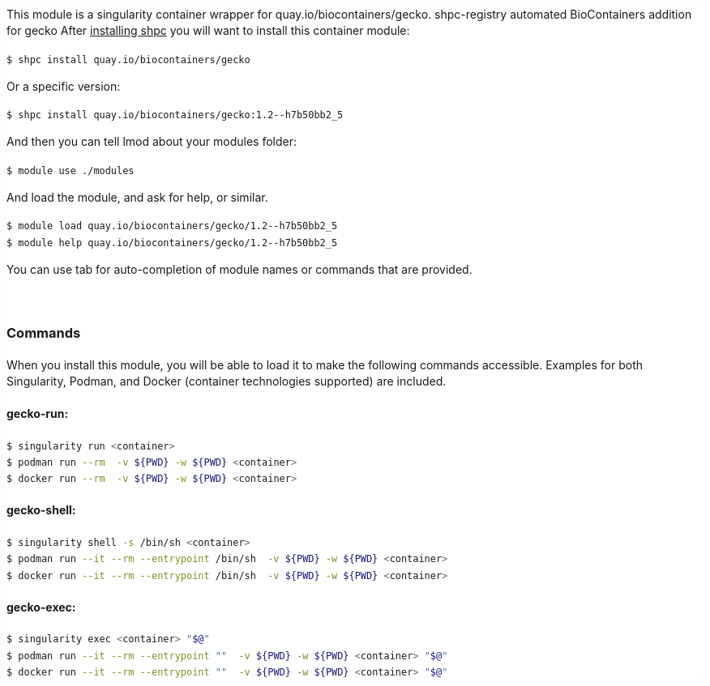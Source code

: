 

This module is a singularity container wrapper for quay.io/biocontainers/gecko.
shpc-registry automated BioContainers addition for gecko
After [installing shpc](#install) you will want to install this container module:


```bash
$ shpc install quay.io/biocontainers/gecko
```

Or a specific version:

```bash
$ shpc install quay.io/biocontainers/gecko:1.2--h7b50bb2_5
```

And then you can tell lmod about your modules folder:

```bash
$ module use ./modules
```

And load the module, and ask for help, or similar.

```bash
$ module load quay.io/biocontainers/gecko/1.2--h7b50bb2_5
$ module help quay.io/biocontainers/gecko/1.2--h7b50bb2_5
```

You can use tab for auto-completion of module names or commands that are provided.

<br>

### Commands

When you install this module, you will be able to load it to make the following commands accessible.
Examples for both Singularity, Podman, and Docker (container technologies supported) are included.

#### gecko-run:

```bash
$ singularity run <container>
$ podman run --rm  -v ${PWD} -w ${PWD} <container>
$ docker run --rm  -v ${PWD} -w ${PWD} <container>
```

#### gecko-shell:

```bash
$ singularity shell -s /bin/sh <container>
$ podman run --it --rm --entrypoint /bin/sh  -v ${PWD} -w ${PWD} <container>
$ docker run --it --rm --entrypoint /bin/sh  -v ${PWD} -w ${PWD} <container>
```

#### gecko-exec:

```bash
$ singularity exec <container> "$@"
$ podman run --it --rm --entrypoint ""  -v ${PWD} -w ${PWD} <container> "$@"
$ docker run --it --rm --entrypoint ""  -v ${PWD} -w ${PWD} <container> "$@"
```
